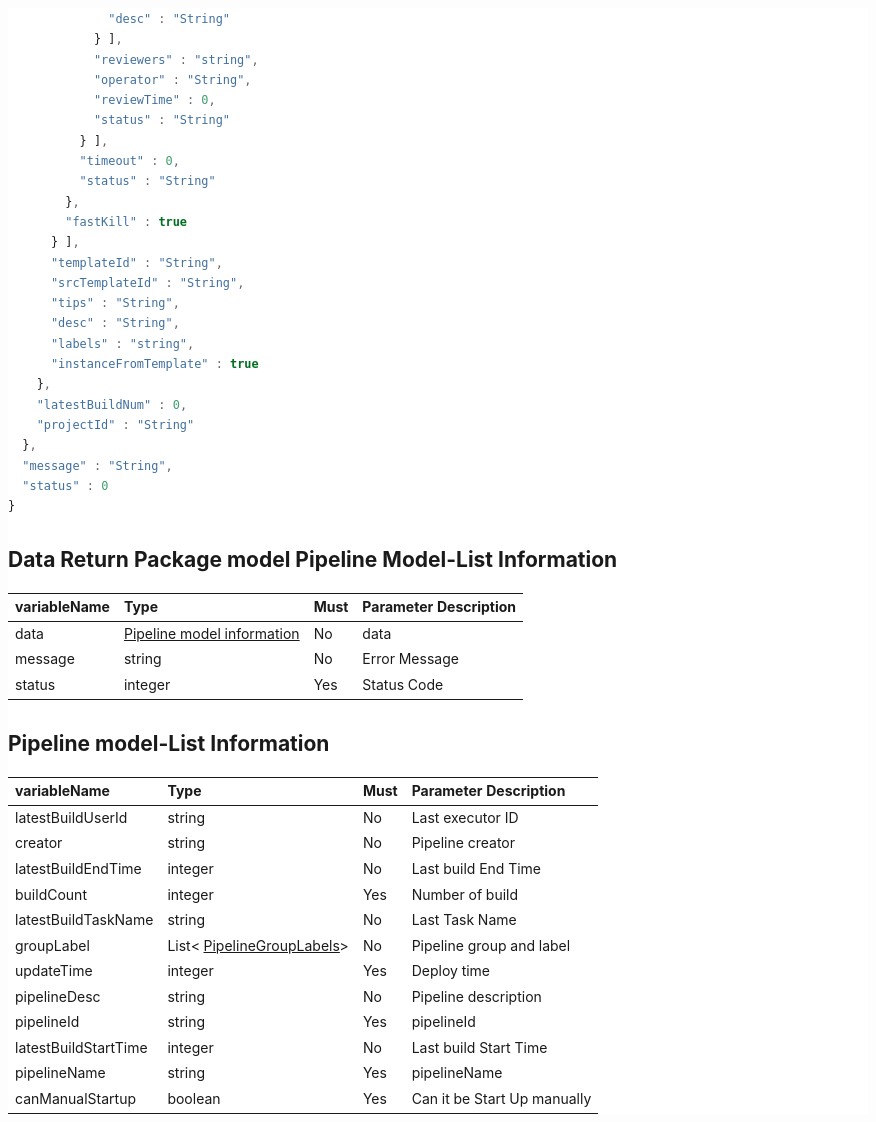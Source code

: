 ```javascript
              "desc" : "String"
            } ],
            "reviewers" : "string",
            "operator" : "String",
            "reviewTime" : 0,
            "status" : "String"
          } ],
          "timeout" : 0,
          "status" : "String"
        },
        "fastKill" : true
      } ],
      "templateId" : "String",
      "srcTemplateId" : "String",
      "tips" : "String",
      "desc" : "String",
      "labels" : "string",
      "instanceFromTemplate" : true
    },
    "latestBuildNum" : 0,
    "projectId" : "String"
  },
  "message" : "String",
  "status" : 0
}
```

 ## Data Return Package model Pipeline Model-List Information 

 | variableName| Type| Must| Parameter Description| 
 | :--- | :--- | :--- | :--- | 
 | data |[Pipeline model information](get-the-status-of-the-pipeline.md)| No| data| 
 | message | string |No| Error Message| 
 | status | integer |Yes| Status Code| 

 ## Pipeline model-List Information 

 | variableName| Type| Must| Parameter Description| 
 | :--- | :--- | :--- | :--- | 
 | latestBuildUserId | string |No| Last executor ID| 
 | creator | string |No| Pipeline creator| 
 | latestBuildEndTime | integer |No| Last build End Time| 
 | buildCount | integer |Yes| Number of build| 
 | latestBuildTaskName | string |No| Last Task Name| 
 | groupLabel |List&lt; [PipelineGroupLabels](get-the-status-of-the-pipeline.md)&gt;|No| Pipeline group and label| 
 | updateTime | integer |Yes| Deploy time| 
 | pipelineDesc | string |No| Pipeline description| 
 | pipelineId | string |Yes| pipelineId| 
 | latestBuildStartTime | integer |No| Last build Start Time| 
 | pipelineName | string |Yes| pipelineName| 
 | canManualStartup | boolean |Yes| Can it be Start Up manually| 
